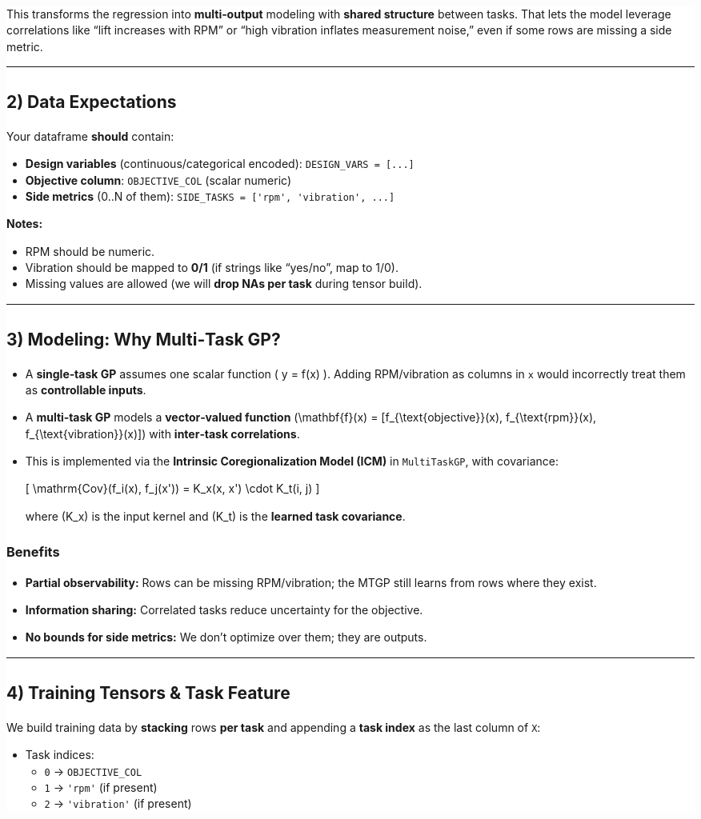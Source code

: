 This transforms the regression into **multi‑output** modeling with **shared structure** between tasks. That lets the model leverage correlations like “lift increases with RPM” or “high vibration inflates measurement noise,” even if some rows are missing a side metric.

---

## 2) Data Expectations

Your dataframe **should** contain:

- **Design variables** (continuous/categorical encoded): `DESIGN_VARS = [...]`  
- **Objective column**: `OBJECTIVE_COL` (scalar numeric)  
- **Side metrics** (0..N of them): `SIDE_TASKS = ['rpm', 'vibration', ...]`

**Notes:**
- RPM should be numeric.  
- Vibration should be mapped to **0/1** (if strings like “yes/no”, map to 1/0).  
- Missing values are allowed (we will **drop NAs per task** during tensor build).

---

## 3) Modeling: Why Multi‑Task GP?

- A **single‑task GP** assumes one scalar function \( y = f(x) \). Adding RPM/vibration as columns in `x` would incorrectly treat them as **controllable inputs**.

- A **multi‑task GP** models a **vector‑valued function** \(\mathbf{f}(x) = [f_{\text{objective}}(x), f_{\text{rpm}}(x), f_{\text{vibration}}(x)]\) with **inter‑task correlations**.  

- This is implemented via the **Intrinsic Coregionalization Model (ICM)** in `MultiTaskGP`, with covariance:

  \[ \mathrm{Cov}(f_i(x), f_j(x')) = K_x(x, x') \cdot K_t(i, j) \]

  where \(K_x\) is the input kernel and \(K_t\) is the **learned task covariance**.


### Benefits
- **Partial observability:** Rows can be missing RPM/vibration; the MTGP still learns from rows where they exist.

- **Information sharing:** Correlated tasks reduce uncertainty for the objective.

- **No bounds for side metrics:** We don’t optimize over them; they are outputs.


---

## 4) Training Tensors & Task Feature

We build training data by **stacking** rows **per task** and appending a **task index** as the last column of `X`:

- Task indices:  
  - `0` → `OBJECTIVE_COL`  
  - `1` → `'rpm'` (if present)  
  - `2` → `'vibration'` (if present)  
